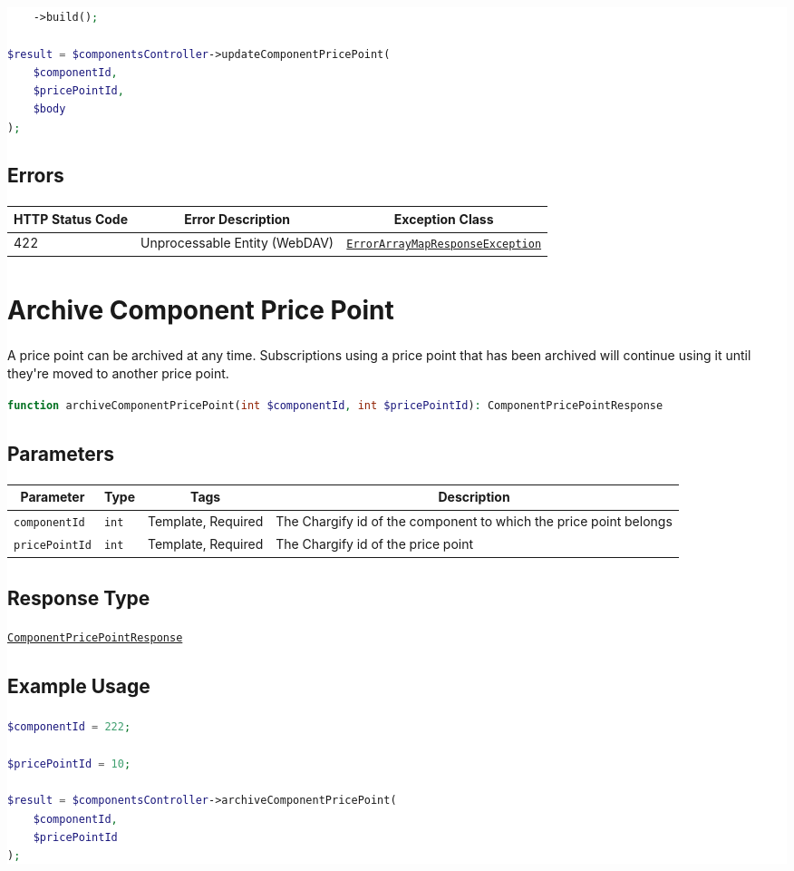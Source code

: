 ```php
    ->build();

$result = $componentsController->updateComponentPricePoint(
    $componentId,
    $pricePointId,
    $body
);
```

## Errors

| HTTP Status Code | Error Description | Exception Class |
|  --- | --- | --- |
| 422 | Unprocessable Entity (WebDAV) | [`ErrorArrayMapResponseException`](../../doc/models/error-array-map-response-exception.md) |


# Archive Component Price Point

A price point can be archived at any time. Subscriptions using a price point that has been archived will continue using it until they're moved to another price point.

```php
function archiveComponentPricePoint(int $componentId, int $pricePointId): ComponentPricePointResponse
```

## Parameters

| Parameter | Type | Tags | Description |
|  --- | --- | --- | --- |
| `componentId` | `int` | Template, Required | The Chargify id of the component to which the price point belongs |
| `pricePointId` | `int` | Template, Required | The Chargify id of the price point |

## Response Type

[`ComponentPricePointResponse`](../../doc/models/component-price-point-response.md)

## Example Usage

```php
$componentId = 222;

$pricePointId = 10;

$result = $componentsController->archiveComponentPricePoint(
    $componentId,
    $pricePointId
);
```
